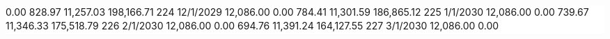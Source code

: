 </td><td>0.00

</td><td>828.97

</td><td>11,257.03

</td><td>198,166.71

</td></tr>

<tr><td>224

</td><td>12/1/2029

</td><td>12,086.00

</td><td>0.00

</td><td>784.41

</td><td>11,301.59

</td><td>186,865.12

</td></tr>

<tr><td>225

</td><td>1/1/2030

</td><td>12,086.00

</td><td>0.00

</td><td>739.67

</td><td>11,346.33

</td><td>175,518.79

</td></tr>

<tr><td>226

</td><td>2/1/2030

</td><td>12,086.00

</td><td>0.00

</td><td>694.76

</td><td>11,391.24

</td><td>164,127.55

</td></tr>

<tr><td>227

</td><td>3/1/2030

</td><td>12,086.00

</td><td>0.00

